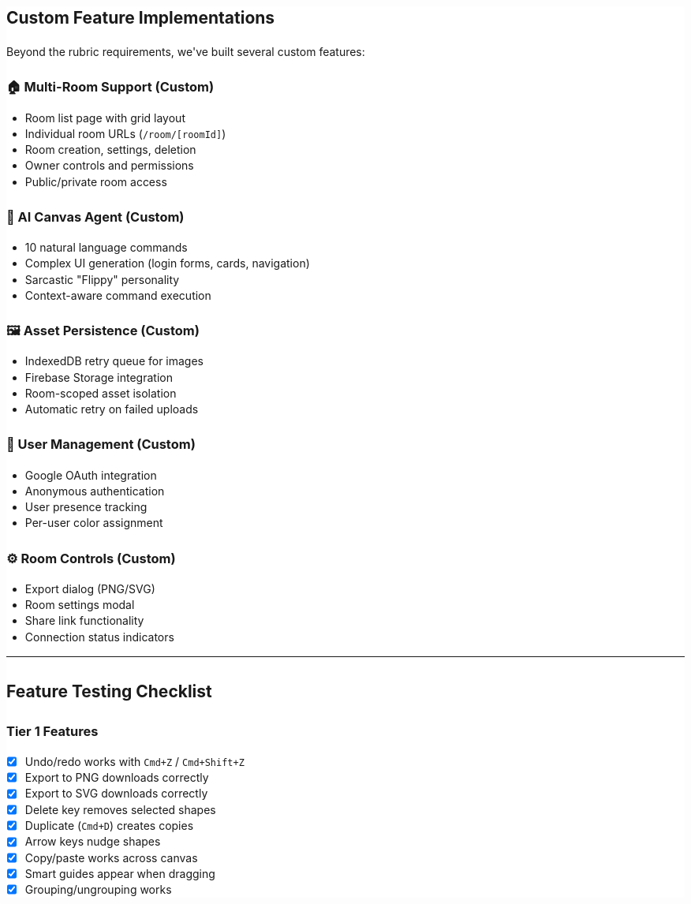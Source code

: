 
## Custom Feature Implementations

Beyond the rubric requirements, we've built several custom features:

### 🏠 Multi-Room Support (Custom)
- Room list page with grid layout
- Individual room URLs (`/room/[roomId]`)
- Room creation, settings, deletion
- Owner controls and permissions
- Public/private room access

### 🎨 AI Canvas Agent (Custom)
- 10 natural language commands
- Complex UI generation (login forms, cards, navigation)
- Sarcastic "Flippy" personality
- Context-aware command execution

### 🖼️ Asset Persistence (Custom)
- IndexedDB retry queue for images
- Firebase Storage integration
- Room-scoped asset isolation
- Automatic retry on failed uploads

### 👥 User Management (Custom)
- Google OAuth integration
- Anonymous authentication
- User presence tracking
- Per-user color assignment

### ⚙️ Room Controls (Custom)
- Export dialog (PNG/SVG)
- Room settings modal
- Share link functionality
- Connection status indicators

---

## Feature Testing Checklist

### Tier 1 Features
- [x] Undo/redo works with `Cmd+Z` / `Cmd+Shift+Z`
- [x] Export to PNG downloads correctly
- [x] Export to SVG downloads correctly
- [x] Delete key removes selected shapes
- [x] Duplicate (`Cmd+D`) creates copies
- [x] Arrow keys nudge shapes
- [x] Copy/paste works across canvas
- [x] Smart guides appear when dragging
- [x] Grouping/ungrouping works
